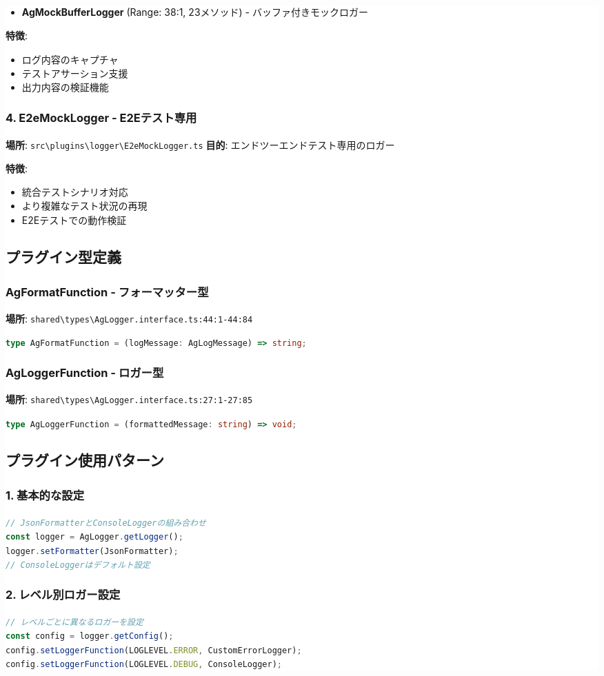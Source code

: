 - **AgMockBufferLogger** (Range: 38:1, 23メソッド) - バッファ付きモックロガー

**特徴**:

- ログ内容のキャプチャ
- テストアサーション支援
- 出力内容の検証機能

### 4. E2eMockLogger - E2Eテスト専用

**場所**: `src\plugins\logger\E2eMockLogger.ts`
**目的**: エンドツーエンドテスト専用のロガー

**特徴**:

- 統合テストシナリオ対応
- より複雑なテスト状況の再現
- E2Eテストでの動作検証

## プラグイン型定義

### AgFormatFunction - フォーマッター型

**場所**: `shared\types\AgLogger.interface.ts:44:1-44:84`

```typescript
type AgFormatFunction = (logMessage: AgLogMessage) => string;
```

### AgLoggerFunction - ロガー型

**場所**: `shared\types\AgLogger.interface.ts:27:1-27:85`

```typescript
type AgLoggerFunction = (formattedMessage: string) => void;
```

## プラグイン使用パターン

### 1. 基本的な設定

```typescript
// JsonFormatterとConsoleLoggerの組み合わせ
const logger = AgLogger.getLogger();
logger.setFormatter(JsonFormatter);
// ConsoleLoggerはデフォルト設定
```

### 2. レベル別ロガー設定

```typescript
// レベルごとに異なるロガーを設定
const config = logger.getConfig();
config.setLoggerFunction(LOGLEVEL.ERROR, CustomErrorLogger);
config.setLoggerFunction(LOGLEVEL.DEBUG, ConsoleLogger);
```
